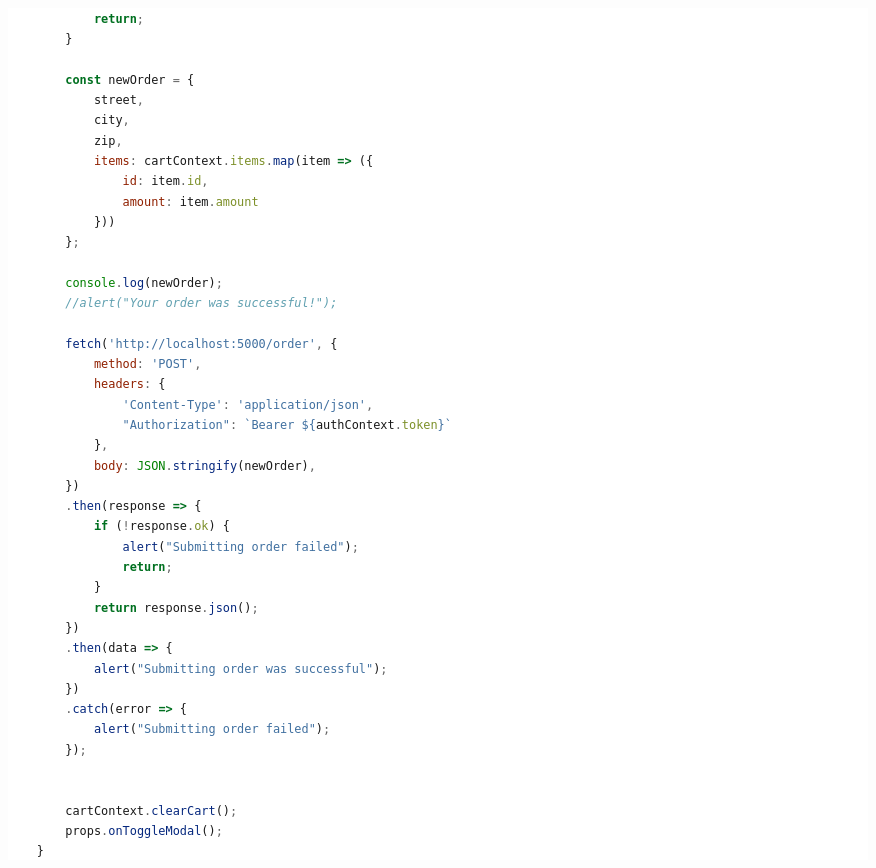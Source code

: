 ```js
            return;
        }

        const newOrder = {
            street, 
            city, 
            zip,
            items: cartContext.items.map(item => ({
                id: item.id,
                amount: item.amount
            }))
        };

        console.log(newOrder);
        //alert("Your order was successful!");

        fetch('http://localhost:5000/order', {
            method: 'POST',
            headers: {
                'Content-Type': 'application/json',
                "Authorization": `Bearer ${authContext.token}`
            },
            body: JSON.stringify(newOrder),
        })
        .then(response => {
            if (!response.ok) {
                alert("Submitting order failed");
                return;
            }
            return response.json();
        })
        .then(data => {
            alert("Submitting order was successful");
        })
        .catch(error => {
            alert("Submitting order failed");
        });


        cartContext.clearCart();
        props.onToggleModal();
    }
```

